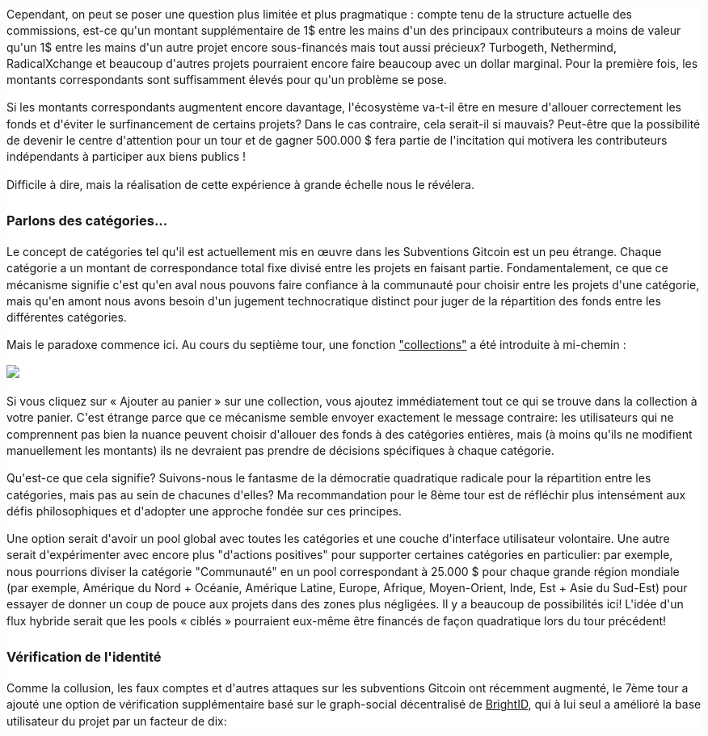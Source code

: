 Cependant, on peut se poser une question plus limitée et plus pragmatique : compte tenu de la structure actuelle des commissions, est-ce qu'un montant supplémentaire de 1$ entre les mains d'un des principaux contributeurs a moins de valeur qu'un 1$ entre les mains d'un autre projet encore sous-financés mais tout aussi précieux? Turbogeth, Nethermind, RadicalXchange et beaucoup d'autres projets pourraient encore faire beaucoup avec un dollar marginal. Pour la première fois, les montants correspondants sont suffisamment élevés pour qu'un problème se pose.

Si les montants correspondants augmentent encore davantage, l'écosystème va-t-il être en mesure d'allouer correctement les fonds et d'éviter le surfinancement de certains projets? Dans le cas contraire, cela serait-il si mauvais? Peut-être que la possibilité de devenir le centre d'attention pour un tour et de gagner 500.000 $ fera partie de l'incitation qui motivera les contributeurs indépendants à participer aux biens publics !

Difficile à dire, mais la réalisation de cette expérience à grande échelle nous le révélera.

### Parlons des catégories...

Le concept de catégories tel qu'il est actuellement mis en œuvre dans les Subventions Gitcoin est un peu étrange. Chaque catégorie a un montant de correspondance total fixe divisé entre les projets en faisant partie. Fondamentalement, ce que ce mécanisme signifie c'est qu'en aval nous pouvons faire confiance à la communauté pour choisir entre les projets d'une catégorie, mais qu'en amont nous avons besoin d'un jugement technocratique distinct pour juger de la répartition des fonds entre les différentes catégories.

Mais le paradoxe commence ici. Au cours du septième tour, une fonction ["collections"](https://gitcoin.co/grants/collections) a été introduite à mi-chemin :

 ![](/images/round_7_files/categories.png)

Si vous cliquez sur « Ajouter au panier » sur une collection, vous ajoutez immédiatement tout ce qui se trouve dans la collection à votre panier. C'est étrange parce que ce mécanisme semble envoyer exactement le message contraire: les utilisateurs qui ne comprennent pas bien la nuance peuvent choisir d'allouer des fonds à des catégories entières, mais (à moins qu'ils ne modifient manuellement les montants) ils ne devraient pas prendre de décisions spécifiques à chaque catégorie.

Qu'est-ce que cela signifie? Suivons-nous le fantasme de la démocratie quadratique radicale pour la répartition entre les catégories, mais pas au sein de chacunes d'elles? Ma recommandation pour le 8ème tour est de réfléchir plus intensément aux défis philosophiques et d'adopter une approche fondée sur ces principes.

Une option serait d'avoir un pool global avec toutes les catégories et une couche d'interface utilisateur volontaire. Une autre serait d'expérimenter avec encore plus "d'actions positives" pour supporter certaines catégories en particulier: par exemple, nous pourrions diviser la catégorie "Communauté" en un pool correspondant à 25.000 $ pour chaque grande région mondiale (par exemple, Amérique du Nord + Océanie, Amérique Latine, Europe, Afrique, Moyen-Orient, Inde, Est + Asie du Sud-Est) pour essayer de donner un coup de pouce aux projets dans des zones plus négligées. Il y a beaucoup de possibilités ici! L'idée d'un flux hybride serait que les pools « ciblés » pourraient eux-même être financés de façon quadratique lors du tour précédent!

### Vérification de l'identité

Comme la collusion, les faux comptes et d'autres attaques sur les subventions Gitcoin ont récemment augmenté, le 7ème tour a ajouté une option de vérification supplémentaire basé sur le graph-social décentralisé de [BrightID](https://www.brightid.org/), qui à lui seul a amélioré la base utilisateur du projet par un facteur de dix:
